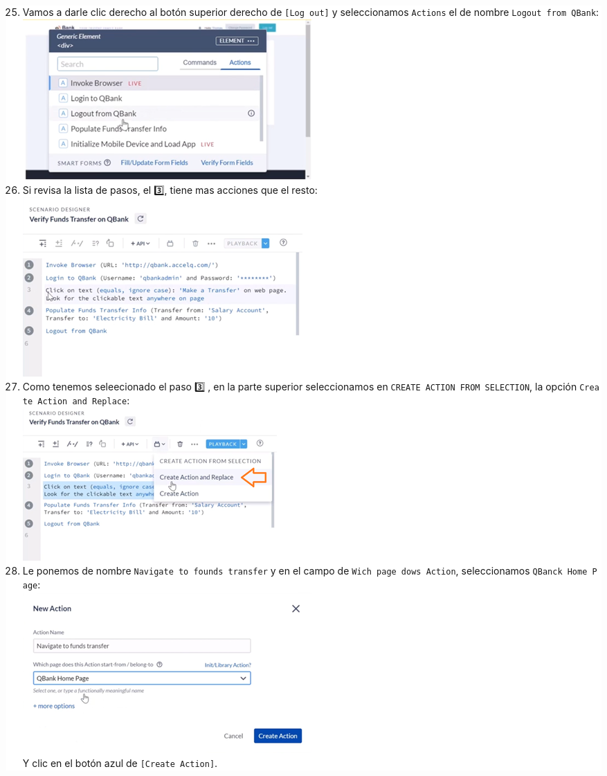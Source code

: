 25. Vamos a darle clic derecho al botón superior derecho de `[Log out]` y seleccionamos `Actions` el de nombre `Logout from QBank`: </br> ![Actions -> Logout from QBank](images/2025-08-05_143541.png "Actions -> Logout from QBank")
26. Si revisa la lista de pasos, el 3️⃣, tiene mas acciones que el resto: </br> ![Paso 3️⃣ tiene mas acciones](images/2025-08-05_143833.png "Paso 3️⃣ tiene mas acciones")
27. Como tenemos seleecionado el paso 3️⃣ , en la parte superior seleccionamos en `CREATE ACTION FROM SELECTION`, la opción `Create Action and Replace`: </br> ![Create Action and Replace](images/2025-08-05_144422.png "Create Action and Replace")
28. Le ponemos de nombre `Navigate to founds transfer` y en el campo de `Wich page dows Action`, seleccionamos `QBanck Home Page`: </br> ![New Action -> Navigate to founds transfer](images/2025-08-05_144731.png "New Action -> Navigate to founds transfer")</br> Y clic en el botón azul de `[Create Action]`.